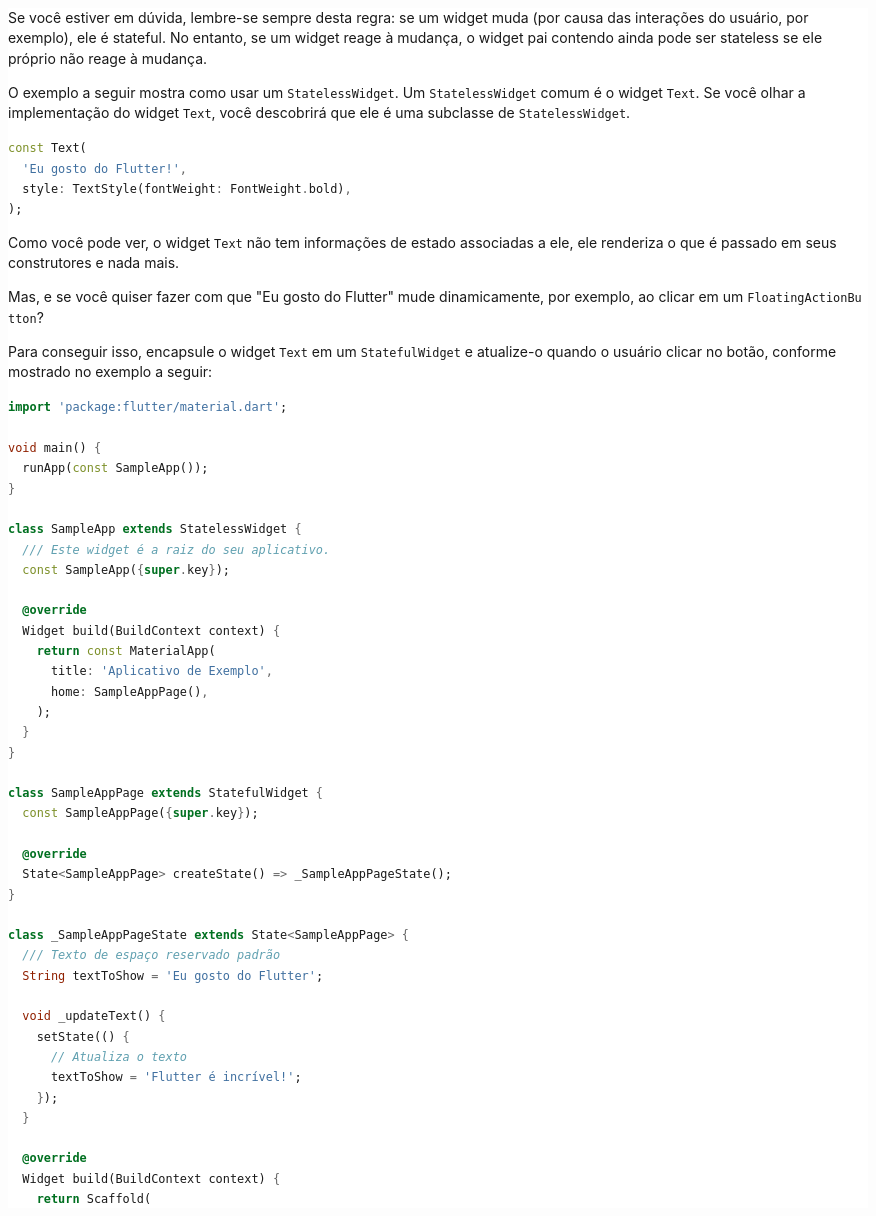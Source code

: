 Se você estiver em dúvida, lembre-se sempre desta regra: se um widget muda (por causa das interações do usuário, por exemplo), ele é stateful. No entanto, se um widget reage à mudança, o widget pai contendo ainda pode ser stateless se ele próprio não reage à mudança.

O exemplo a seguir mostra como usar um `StatelessWidget`. Um `StatelessWidget` comum é o widget `Text`. Se você olhar a implementação do widget `Text`, você descobrirá que ele é uma subclasse de `StatelessWidget`.

<?code-excerpt "lib/views.dart (text)" replace="/return //g"?>
```dart
const Text(
  'Eu gosto do Flutter!',
  style: TextStyle(fontWeight: FontWeight.bold),
);
```

Como você pode ver, o widget `Text` não tem informações de estado associadas a ele, ele renderiza o que é passado em seus construtores e nada mais.

Mas, e se você quiser fazer com que "Eu gosto do Flutter" mude dinamicamente, por exemplo, ao clicar em um `FloatingActionButton`?

Para conseguir isso, encapsule o widget `Text` em um `StatefulWidget` e atualize-o quando o usuário clicar no botão, conforme mostrado no exemplo a seguir:

<?code-excerpt "lib/views_stateful.dart"?>
```dart
import 'package:flutter/material.dart';

void main() {
  runApp(const SampleApp());
}

class SampleApp extends StatelessWidget {
  /// Este widget é a raiz do seu aplicativo.
  const SampleApp({super.key});

  @override
  Widget build(BuildContext context) {
    return const MaterialApp(
      title: 'Aplicativo de Exemplo',
      home: SampleAppPage(),
    );
  }
}

class SampleAppPage extends StatefulWidget {
  const SampleAppPage({super.key});

  @override
  State<SampleAppPage> createState() => _SampleAppPageState();
}

class _SampleAppPageState extends State<SampleAppPage> {
  /// Texto de espaço reservado padrão
  String textToShow = 'Eu gosto do Flutter';

  void _updateText() {
    setState(() {
      // Atualiza o texto
      textToShow = 'Flutter é incrível!';
    });
  }

  @override
  Widget build(BuildContext context) {
    return Scaffold(
```